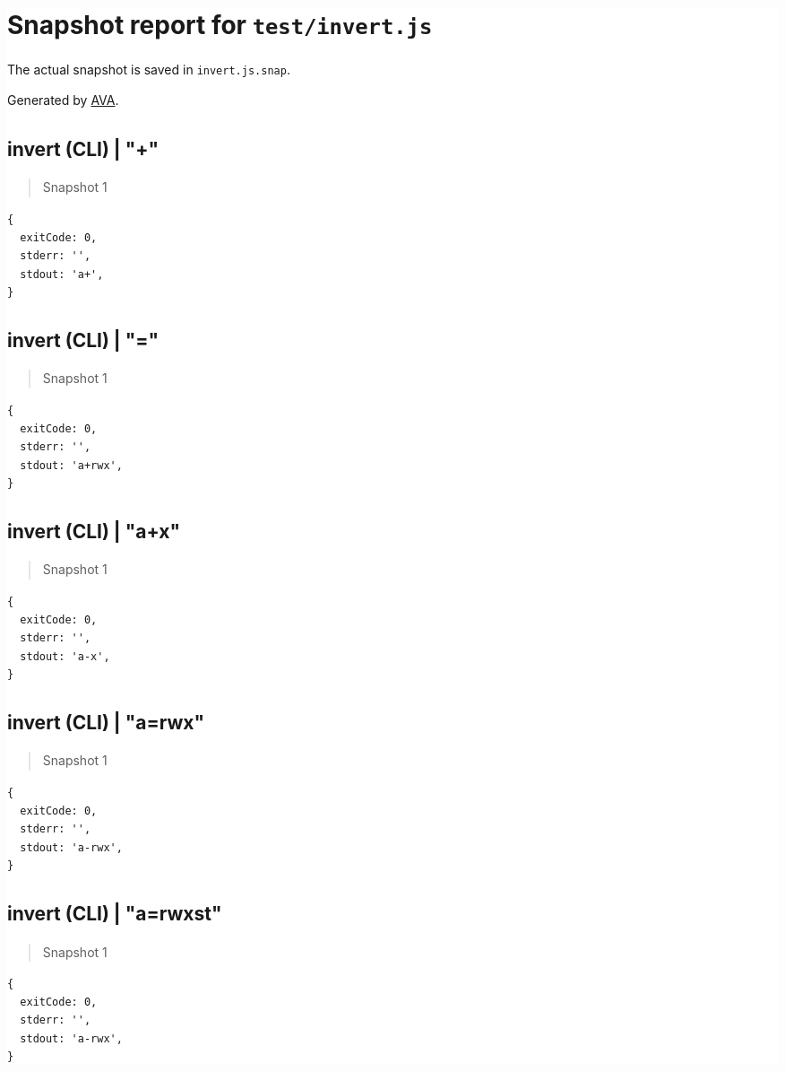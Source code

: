 # Snapshot report for `test/invert.js`

The actual snapshot is saved in `invert.js.snap`.

Generated by [AVA](https://ava.li).

## invert (CLI) | "+"

> Snapshot 1

    {
      exitCode: 0,
      stderr: '',
      stdout: 'a+',
    }

## invert (CLI) | "="

> Snapshot 1

    {
      exitCode: 0,
      stderr: '',
      stdout: 'a+rwx',
    }

## invert (CLI) | "a+x"

> Snapshot 1

    {
      exitCode: 0,
      stderr: '',
      stdout: 'a-x',
    }

## invert (CLI) | "a=rwx"

> Snapshot 1

    {
      exitCode: 0,
      stderr: '',
      stdout: 'a-rwx',
    }

## invert (CLI) | "a=rwxst"

> Snapshot 1

    {
      exitCode: 0,
      stderr: '',
      stdout: 'a-rwx',
    }
